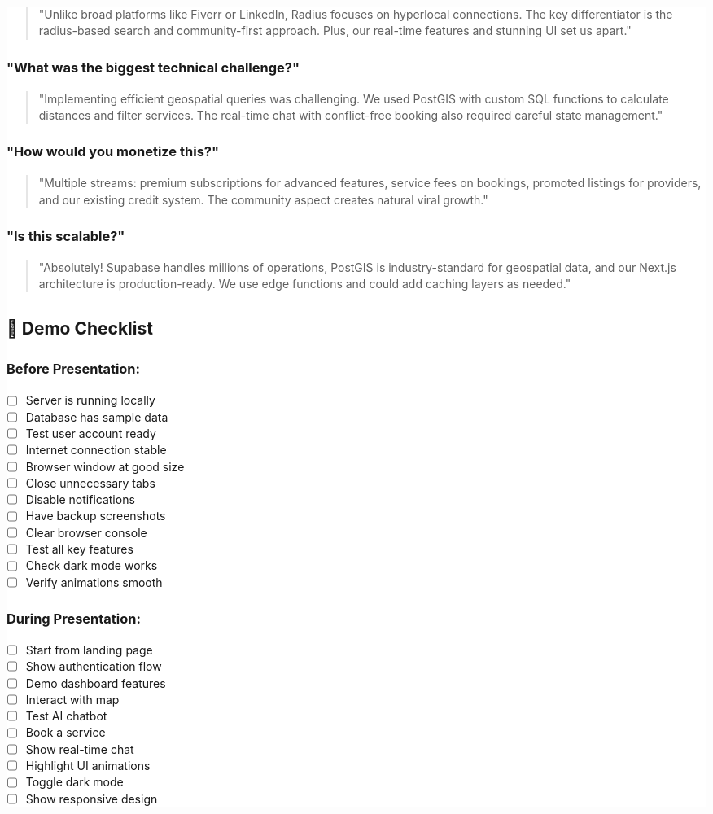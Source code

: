> "Unlike broad platforms like Fiverr or LinkedIn, Radius focuses on hyperlocal connections. The key differentiator is the radius-based search and community-first approach. Plus, our real-time features and stunning UI set us apart."

### "What was the biggest technical challenge?"

> "Implementing efficient geospatial queries was challenging. We used PostGIS with custom SQL functions to calculate distances and filter services. The real-time chat with conflict-free booking also required careful state management."

### "How would you monetize this?"

> "Multiple streams: premium subscriptions for advanced features, service fees on bookings, promoted listings for providers, and our existing credit system. The community aspect creates natural viral growth."

### "Is this scalable?"

> "Absolutely! Supabase handles millions of operations, PostGIS is industry-standard for geospatial data, and our Next.js architecture is production-ready. We use edge functions and could add caching layers as needed."

## 📸 Demo Checklist

### Before Presentation:

- [ ] Server is running locally
- [ ] Database has sample data
- [ ] Test user account ready
- [ ] Internet connection stable
- [ ] Browser window at good size
- [ ] Close unnecessary tabs
- [ ] Disable notifications
- [ ] Have backup screenshots
- [ ] Clear browser console
- [ ] Test all key features
- [ ] Check dark mode works
- [ ] Verify animations smooth

### During Presentation:

- [ ] Start from landing page
- [ ] Show authentication flow
- [ ] Demo dashboard features
- [ ] Interact with map
- [ ] Test AI chatbot
- [ ] Book a service
- [ ] Show real-time chat
- [ ] Highlight UI animations
- [ ] Toggle dark mode
- [ ] Show responsive design
